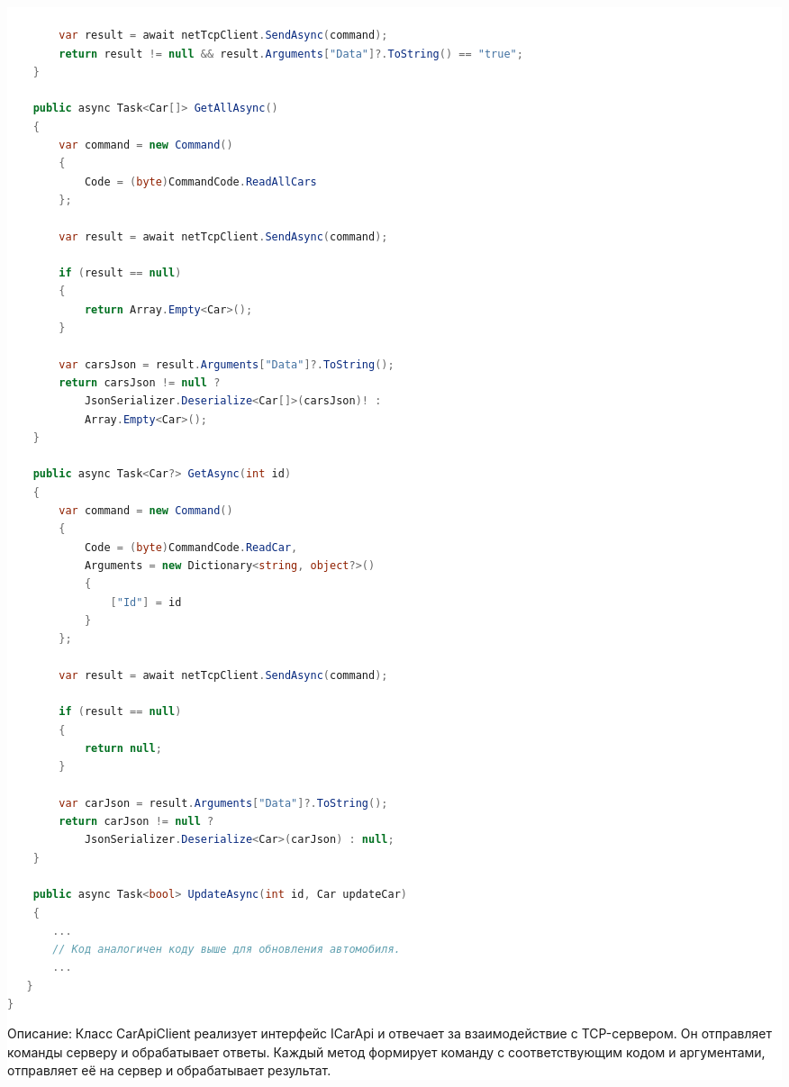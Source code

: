 ```c#

        var result = await netTcpClient.SendAsync(command);
        return result != null && result.Arguments["Data"]?.ToString() == "true";
    }

    public async Task<Car[]> GetAllAsync()
    {
        var command = new Command()
        {
            Code = (byte)CommandCode.ReadAllCars
        };

        var result = await netTcpClient.SendAsync(command);

        if (result == null)
        {
            return Array.Empty<Car>();
        }

        var carsJson = result.Arguments["Data"]?.ToString();
        return carsJson != null ?
            JsonSerializer.Deserialize<Car[]>(carsJson)! :
            Array.Empty<Car>();
    }

    public async Task<Car?> GetAsync(int id)
    {
        var command = new Command()
        {
            Code = (byte)CommandCode.ReadCar,
            Arguments = new Dictionary<string, object?>()
            {
                ["Id"] = id
            }
        };

        var result = await netTcpClient.SendAsync(command);

        if (result == null)
        {
            return null;
        }

        var carJson = result.Arguments["Data"]?.ToString();
        return carJson != null ?
            JsonSerializer.Deserialize<Car>(carJson) : null;
    }

    public async Task<bool> UpdateAsync(int id, Car updateCar)
    {
       ...
       // Код аналогичен коду выше для обновления автомобиля.
       ...
   }
}
```
Описание: Класс CarApiClient реализует интерфейс ICarApi и отвечает за взаимодействие с TCP-сервером. Он отправляет команды серверу и обрабатывает ответы.
Каждый метод формирует команду с соответствующим кодом и аргументами, отправляет её на сервер и обрабатывает результат.
